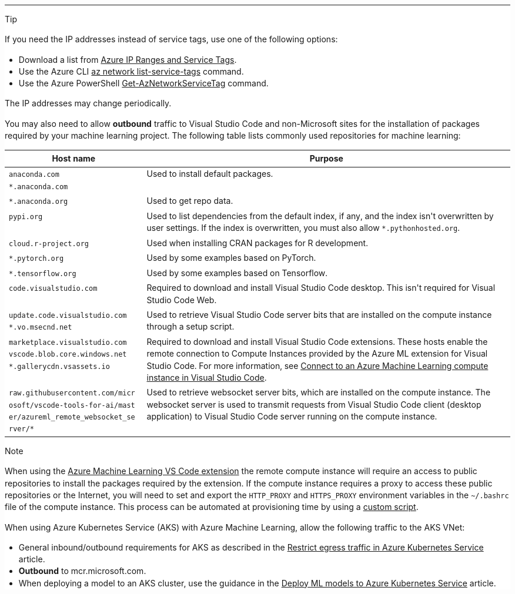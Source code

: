 -----

> [!TIP]
> If you need the IP addresses instead of service tags, use one of the following options:
> * Download a list from [Azure IP Ranges and Service Tags](https://www.microsoft.com/download/details.aspx?id=56519).
> * Use the Azure CLI [az network list-service-tags](/cli/azure/network#az-network-list-service-tags) command.
> * Use the Azure PowerShell [Get-AzNetworkServiceTag](/powershell/module/az.network/get-aznetworkservicetag) command.
> 
> The IP addresses may change periodically.

You may also need to allow __outbound__ traffic to Visual Studio Code and non-Microsoft sites for the installation of packages required by your machine learning project. The following table lists commonly used repositories for machine learning:

| Host name | Purpose |
| ----- | ----- |
| `anaconda.com`</br>`*.anaconda.com` | Used to install default packages. |
| `*.anaconda.org` | Used to get repo data. |
| `pypi.org` | Used to list dependencies from the default index, if any, and the index isn't overwritten by user settings. If the index is overwritten, you must also allow `*.pythonhosted.org`. |
| `cloud.r-project.org` | Used when installing CRAN packages for R development. |
| `*.pytorch.org` | Used by some examples based on PyTorch. |
| `*.tensorflow.org` | Used by some examples based on Tensorflow. |
| `code.visualstudio.com` | Required to download and install Visual Studio Code desktop. This isn't required for Visual Studio Code Web. |
| `update.code.visualstudio.com`</br>`*.vo.msecnd.net` | Used to retrieve Visual Studio Code server bits that are installed on the compute instance through a setup script. |
| `marketplace.visualstudio.com`</br>`vscode.blob.core.windows.net`</br>`*.gallerycdn.vsassets.io` | Required to download and install Visual Studio Code extensions. These hosts enable the remote connection to Compute Instances provided by the Azure ML extension for Visual Studio Code. For more information, see [Connect to an Azure Machine Learning compute instance in Visual Studio Code](../how-to-set-up-vs-code-remote.md). |
| `raw.githubusercontent.com/microsoft/vscode-tools-for-ai/master/azureml_remote_websocket_server/*` | Used to retrieve websocket server bits, which are installed on the compute instance. The websocket server is used to transmit requests from Visual Studio Code client (desktop application) to Visual Studio Code server running on the compute instance.|

> [!NOTE]
> When using the [Azure Machine Learning VS Code extension](https://marketplace.visualstudio.com/items?itemName=ms-toolsai.vscode-ai) the remote compute instance will require an access to public repositories to install the packages required by the extension. If the compute instance requires a proxy to access these public repositories or the Internet, you will need to set and export the `HTTP_PROXY` and `HTTPS_PROXY` environment variables in the `~/.bashrc` file of the compute instance. This process can be automated at provisioning time by using a [custom script](../how-to-customize-compute-instance.md).

When using Azure Kubernetes Service (AKS) with Azure Machine Learning, allow the following traffic to the AKS VNet:

* General inbound/outbound requirements for AKS as described in the [Restrict egress traffic in Azure Kubernetes Service](/azure/aks/limit-egress-traffic) article.
* __Outbound__ to mcr.microsoft.com.
* When deploying a model to an AKS cluster, use the guidance in the [Deploy ML models to Azure Kubernetes Service](../v1/how-to-deploy-azure-kubernetes-service.md#connectivity) article.
